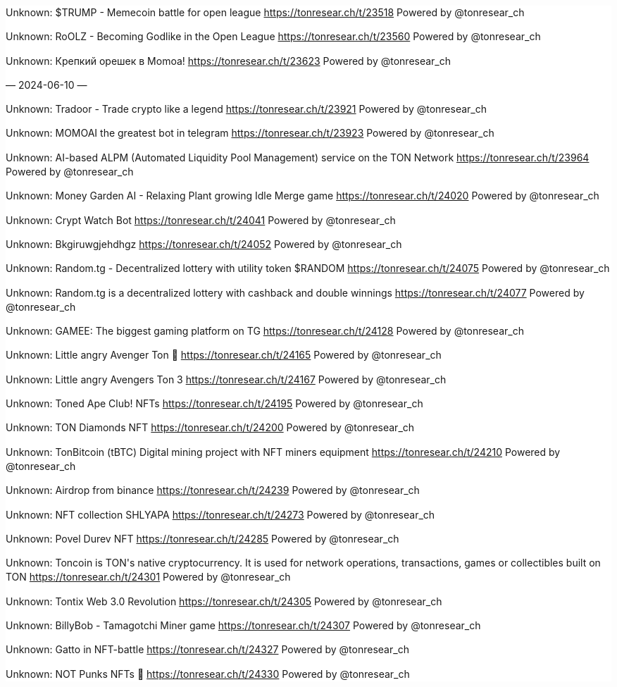Unknown: $TRUMP - Memecoin battle for open league  https://tonresear.ch/t/23518  Powered by @tonresear_ch

Unknown: RoOLZ - Becoming Godlike in the Open League  https://tonresear.ch/t/23560  Powered by @tonresear_ch

Unknown: Крепкий орешек в Momoa!  https://tonresear.ch/t/23623  Powered by @tonresear_ch

— 2024-06-10 —

Unknown: Tradoor - Trade crypto like a legend  https://tonresear.ch/t/23921  Powered by @tonresear_ch

Unknown: MOMOAI the greatest bot in telegram  https://tonresear.ch/t/23923  Powered by @tonresear_ch

Unknown: AI-based ALPM (Automated Liquidity Pool Management) service on the TON Network  https://tonresear.ch/t/23964  Powered by @tonresear_ch

Unknown: Money Garden AI - Relaxing Plant growing Idle Merge game  https://tonresear.ch/t/24020  Powered by @tonresear_ch

Unknown: Crypt Watch Bot  https://tonresear.ch/t/24041  Powered by @tonresear_ch

Unknown: Bkgiruwgjehdhgz  https://tonresear.ch/t/24052  Powered by @tonresear_ch

Unknown: Random.tg - Decentralized lottery with utility token $RANDOM  https://tonresear.ch/t/24075  Powered by @tonresear_ch

Unknown: Random.tg is a decentralized lottery with cashback and double winnings  https://tonresear.ch/t/24077  Powered by @tonresear_ch

Unknown: GAMEE: The biggest gaming platform on TG  https://tonresear.ch/t/24128  Powered by @tonresear_ch

Unknown: Little angry Avenger Ton 💎  https://tonresear.ch/t/24165  Powered by @tonresear_ch

Unknown: Little angry Avengers Ton 3  https://tonresear.ch/t/24167  Powered by @tonresear_ch

Unknown: Toned Ape Club! NFTs  https://tonresear.ch/t/24195  Powered by @tonresear_ch

Unknown: TON Diamonds NFT  https://tonresear.ch/t/24200  Powered by @tonresear_ch

Unknown: TonBitcoin (tBTC) Digital mining project with NFT miners equipment  https://tonresear.ch/t/24210  Powered by @tonresear_ch

Unknown: Airdrop from binance  https://tonresear.ch/t/24239  Powered by @tonresear_ch

Unknown: NFT collection SHLYAPA  https://tonresear.ch/t/24273  Powered by @tonresear_ch

Unknown: Povel Durev NFT  https://tonresear.ch/t/24285  Powered by @tonresear_ch

Unknown: Toncoin is TON's native cryptocurrency. It is used for network operations, transactions, games or collectibles built on TON  https://tonresear.ch/t/24301  Powered by @tonresear_ch

Unknown: Tontix Web 3.0 Revolution  https://tonresear.ch/t/24305  Powered by @tonresear_ch

Unknown: BillyBob - Tamagotchi Miner game  https://tonresear.ch/t/24307  Powered by @tonresear_ch

Unknown: Gatto in NFT-battle  https://tonresear.ch/t/24327  Powered by @tonresear_ch

Unknown: NOT Punks NFTs 💎  https://tonresear.ch/t/24330  Powered by @tonresear_ch

